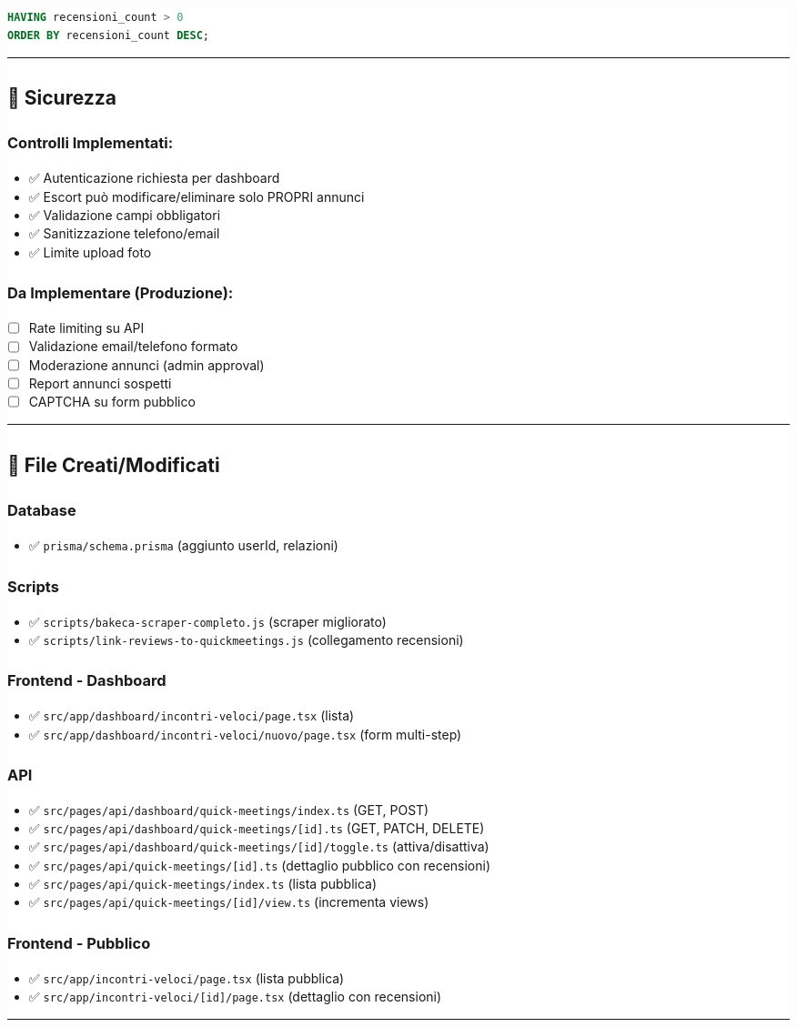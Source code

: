 ```sql
HAVING recensioni_count > 0
ORDER BY recensioni_count DESC;
```

---

## 🔐 Sicurezza

### Controlli Implementati:
- ✅ Autenticazione richiesta per dashboard
- ✅ Escort può modificare/eliminare solo PROPRI annunci
- ✅ Validazione campi obbligatori
- ✅ Sanitizzazione telefono/email
- ✅ Limite upload foto

### Da Implementare (Produzione):
- [ ] Rate limiting su API
- [ ] Validazione email/telefono formato
- [ ] Moderazione annunci (admin approval)
- [ ] Report annunci sospetti
- [ ] CAPTCHA su form pubblico

---

## 📁 File Creati/Modificati

### Database
- ✅ `prisma/schema.prisma` (aggiunto userId, relazioni)

### Scripts
- ✅ `scripts/bakeca-scraper-completo.js` (scraper migliorato)
- ✅ `scripts/link-reviews-to-quickmeetings.js` (collegamento recensioni)

### Frontend - Dashboard
- ✅ `src/app/dashboard/incontri-veloci/page.tsx` (lista)
- ✅ `src/app/dashboard/incontri-veloci/nuovo/page.tsx` (form multi-step)

### API
- ✅ `src/pages/api/dashboard/quick-meetings/index.ts` (GET, POST)
- ✅ `src/pages/api/dashboard/quick-meetings/[id].ts` (GET, PATCH, DELETE)
- ✅ `src/pages/api/dashboard/quick-meetings/[id]/toggle.ts` (attiva/disattiva)
- ✅ `src/pages/api/quick-meetings/[id].ts` (dettaglio pubblico con recensioni)
- ✅ `src/pages/api/quick-meetings/index.ts` (lista pubblica)
- ✅ `src/pages/api/quick-meetings/[id]/view.ts` (incrementa views)

### Frontend - Pubblico
- ✅ `src/app/incontri-veloci/page.tsx` (lista pubblica)
- ✅ `src/app/incontri-veloci/[id]/page.tsx` (dettaglio con recensioni)

---
